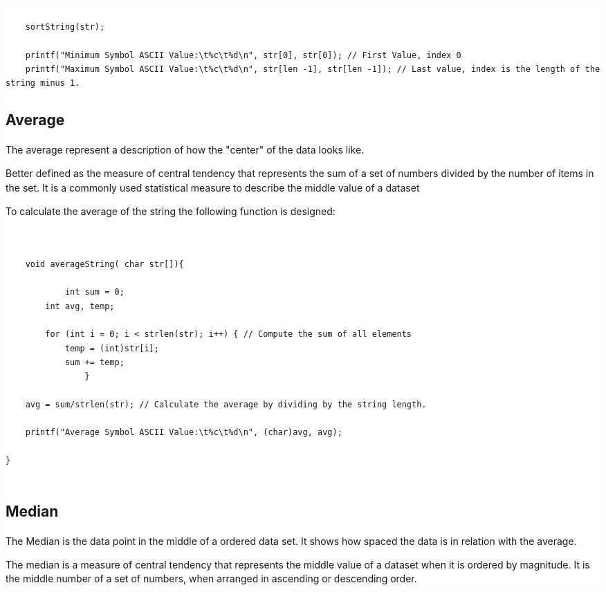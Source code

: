 
```

	sortString(str);
    
	printf("Minimum Symbol ASCII Value:\t%c\t%d\n", str[0], str[0]); // First Value, index 0
	printf("Maximum Symbol ASCII Value:\t%c\t%d\n", str[len -1], str[len -1]); // Last value, index is the length of the string minus 1.

```


## Average


The average represent a description of how the "center" of the data looks like.


Better defined as the  measure of central tendency that represents the sum of a set of numbers divided by the number of items in the set. It is a commonly used statistical measure to describe the middle value of a dataset

To calculate the average of the string the following function is designed: 

```


	void averageString( char str[]){
    
    		int sum = 0;
		int avg, temp;
    
		for (int i = 0; i < strlen(str); i++) { // Compute the sum of all elements
			temp = (int)str[i];
			sum += temp;
				}
	    
    avg = sum/strlen(str); // Calculate the average by dividing by the string length.  

    printf("Average Symbol ASCII Value:\t%c\t%d\n", (char)avg, avg);
    
}


```


## Median

The Median is the data point in the middle of a ordered data set. It shows how spaced the data is in relation with the average.

The median is a measure of central tendency that represents the middle value of a dataset when it is ordered by magnitude. It is the middle number of a set of numbers, when arranged in ascending or descending order. 
